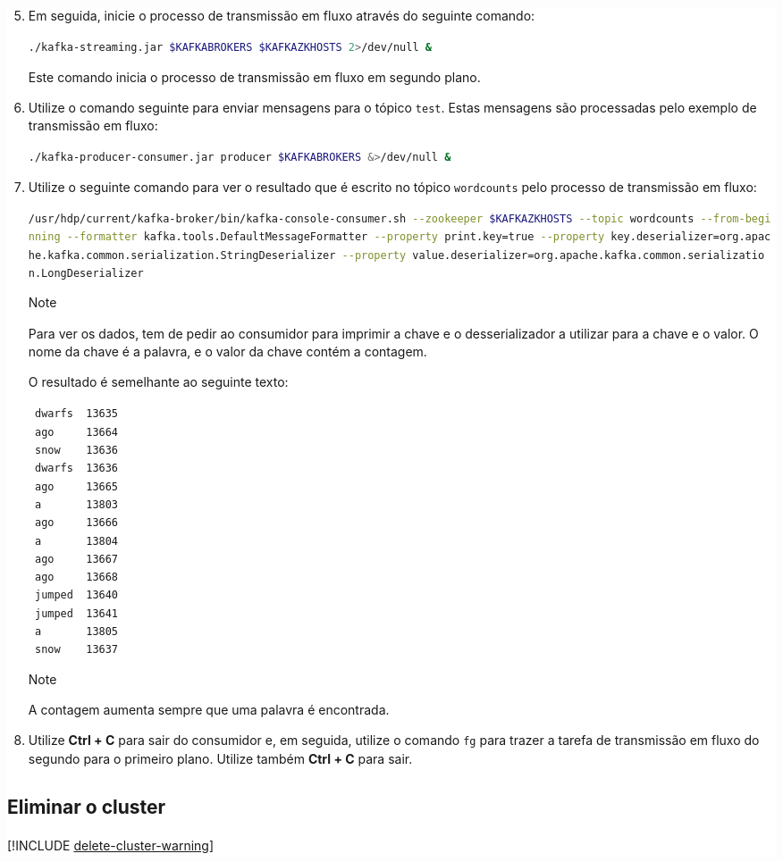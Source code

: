 5. Em seguida, inicie o processo de transmissão em fluxo através do seguinte comando:
   
    ```bash
    ./kafka-streaming.jar $KAFKABROKERS $KAFKAZKHOSTS 2>/dev/null &
    ```
   
    Este comando inicia o processo de transmissão em fluxo em segundo plano.

6. Utilize o comando seguinte para enviar mensagens para o tópico `test`. Estas mensagens são processadas pelo exemplo de transmissão em fluxo:
   
    ```bash
    ./kafka-producer-consumer.jar producer $KAFKABROKERS &>/dev/null &
    ```

7. Utilize o seguinte comando para ver o resultado que é escrito no tópico `wordcounts` pelo processo de transmissão em fluxo:
   
    ```bash
    /usr/hdp/current/kafka-broker/bin/kafka-console-consumer.sh --zookeeper $KAFKAZKHOSTS --topic wordcounts --from-beginning --formatter kafka.tools.DefaultMessageFormatter --property print.key=true --property key.deserializer=org.apache.kafka.common.serialization.StringDeserializer --property value.deserializer=org.apache.kafka.common.serialization.LongDeserializer
    ```
   
    > [!NOTE]
    > Para ver os dados, tem de pedir ao consumidor para imprimir a chave e o desserializador a utilizar para a chave e o valor. O nome da chave é a palavra, e o valor da chave contém a contagem.
   
    O resultado é semelhante ao seguinte texto:
   
        dwarfs  13635
        ago     13664
        snow    13636
        dwarfs  13636
        ago     13665
        a       13803
        ago     13666
        a       13804
        ago     13667
        ago     13668
        jumped  13640
        jumped  13641
        a       13805
        snow    13637
   
    > [!NOTE]
    > A contagem aumenta sempre que uma palavra é encontrada.

7. Utilize __Ctrl + C__ para sair do consumidor e, em seguida, utilize o comando `fg` para trazer a tarefa de transmissão em fluxo do segundo para o primeiro plano. Utilize também __Ctrl + C__ para sair.

## <a name="delete-the-cluster"></a>Eliminar o cluster

[!INCLUDE [delete-cluster-warning](../../includes/hdinsight-delete-cluster-warning.md)]
